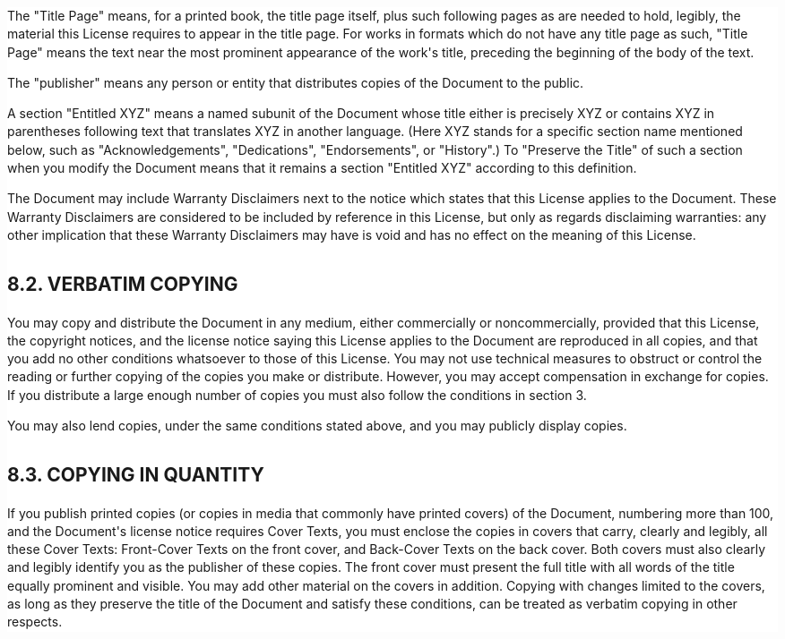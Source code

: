 The "Title Page" means, for a printed book, the title page itself,
plus such following pages as are needed to hold, legibly, the material
this License requires to appear in the title page. For works in
formats which do not have any title page as such, "Title Page" means
the text near the most prominent appearance of the work's title,
preceding the beginning of the body of the text.

The "publisher" means any person or entity that distributes copies of
the Document to the public.

A section "Entitled XYZ" means a named subunit of the Document whose
title either is precisely XYZ or contains XYZ in parentheses following
text that translates XYZ in another language. (Here XYZ stands for a
specific section name mentioned below, such as "Acknowledgements",
"Dedications", "Endorsements", or "History".) To "Preserve the Title"
of such a section when you modify the Document means that it remains a
section "Entitled XYZ" according to this definition.

The Document may include Warranty Disclaimers next to the notice which
states that this License applies to the Document. These Warranty
Disclaimers are considered to be included by reference in this
License, but only as regards disclaiming warranties: any other
implication that these Warranty Disclaimers may have is void and has
no effect on the meaning of this License.

## 8.2. VERBATIM COPYING

You may copy and distribute the Document in any medium, either
commercially or noncommercially, provided that this License, the
copyright notices, and the license notice saying this License applies
to the Document are reproduced in all copies, and that you add no
other conditions whatsoever to those of this License. You may not use
technical measures to obstruct or control the reading or further
copying of the copies you make or distribute. However, you may accept
compensation in exchange for copies. If you distribute a large enough
number of copies you must also follow the conditions in section 3.

You may also lend copies, under the same conditions stated above, and
you may publicly display copies.

## 8.3. COPYING IN QUANTITY

If you publish printed copies (or copies in media that commonly have
printed covers) of the Document, numbering more than 100, and the
Document's license notice requires Cover Texts, you must enclose the
copies in covers that carry, clearly and legibly, all these Cover
Texts: Front-Cover Texts on the front cover, and Back-Cover Texts on
the back cover. Both covers must also clearly and legibly identify you
as the publisher of these copies. The front cover must present the
full title with all words of the title equally prominent and visible.
You may add other material on the covers in addition. Copying with
changes limited to the covers, as long as they preserve the title of
the Document and satisfy these conditions, can be treated as verbatim
copying in other respects.
